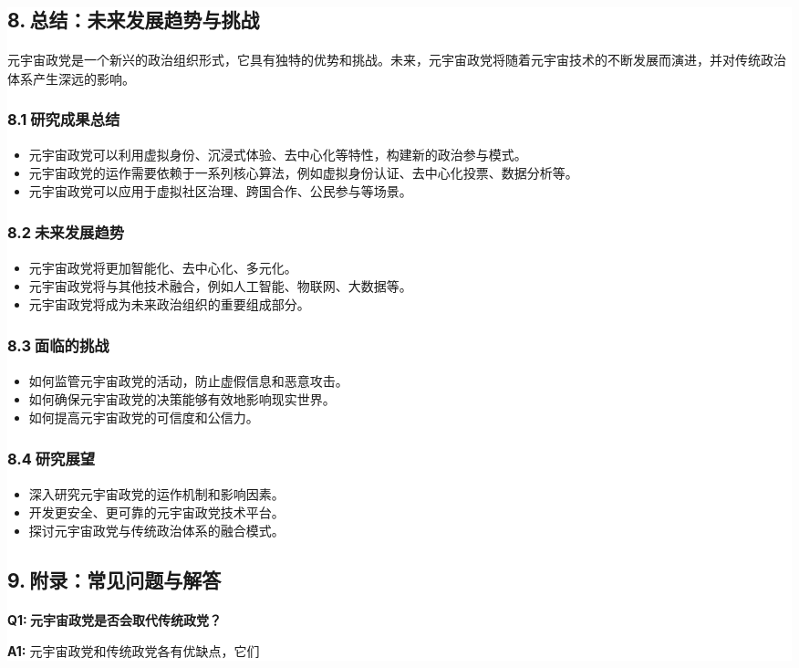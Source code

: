 ## 8. 总结：未来发展趋势与挑战

元宇宙政党是一个新兴的政治组织形式，它具有独特的优势和挑战。未来，元宇宙政党将随着元宇宙技术的不断发展而演进，并对传统政治体系产生深远的影响。

### 8.1  研究成果总结

* 元宇宙政党可以利用虚拟身份、沉浸式体验、去中心化等特性，构建新的政治参与模式。
* 元宇宙政党的运作需要依赖于一系列核心算法，例如虚拟身份认证、去中心化投票、数据分析等。
* 元宇宙政党可以应用于虚拟社区治理、跨国合作、公民参与等场景。

### 8.2  未来发展趋势

* 元宇宙政党将更加智能化、去中心化、多元化。
* 元宇宙政党将与其他技术融合，例如人工智能、物联网、大数据等。
* 元宇宙政党将成为未来政治组织的重要组成部分。

### 8.3  面临的挑战

* 如何监管元宇宙政党的活动，防止虚假信息和恶意攻击。
* 如何确保元宇宙政党的决策能够有效地影响现实世界。
* 如何提高元宇宙政党的可信度和公信力。

### 8.4  研究展望

* 深入研究元宇宙政党的运作机制和影响因素。
* 开发更安全、更可靠的元宇宙政党技术平台。
* 探讨元宇宙政党与传统政治体系的融合模式。

## 9. 附录：常见问题与解答

**Q1: 元宇宙政党是否会取代传统政党？**

**A1:** 元宇宙政党和传统政党各有优缺点，它们